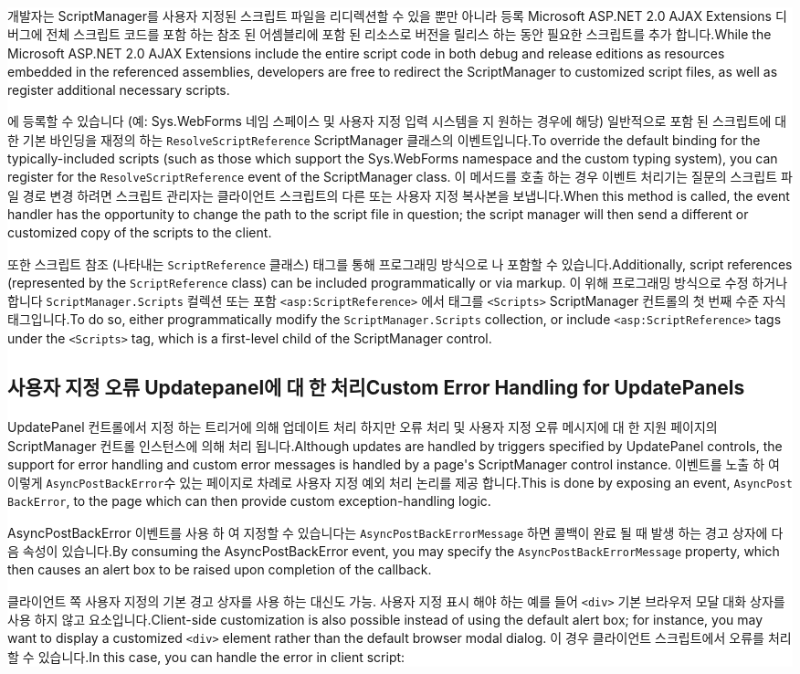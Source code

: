<span data-ttu-id="8d118-256">개발자는 ScriptManager를 사용자 지정된 스크립트 파일을 리디렉션할 수 있을 뿐만 아니라 등록 Microsoft ASP.NET 2.0 AJAX Extensions 디버그에 전체 스크립트 코드를 포함 하는 참조 된 어셈블리에 포함 된 리소스로 버전을 릴리스 하는 동안 필요한 스크립트를 추가 합니다.</span><span class="sxs-lookup"><span data-stu-id="8d118-256">While the Microsoft ASP.NET 2.0 AJAX Extensions include the entire script code in both debug and release editions as resources embedded in the referenced assemblies, developers are free to redirect the ScriptManager to customized script files, as well as register additional necessary scripts.</span></span>

<span data-ttu-id="8d118-257">에 등록할 수 있습니다 (예: Sys.WebForms 네임 스페이스 및 사용자 지정 입력 시스템을 지 원하는 경우에 해당) 일반적으로 포함 된 스크립트에 대 한 기본 바인딩을 재정의 하는 `ResolveScriptReference` ScriptManager 클래스의 이벤트입니다.</span><span class="sxs-lookup"><span data-stu-id="8d118-257">To override the default binding for the typically-included scripts (such as those which support the Sys.WebForms namespace and the custom typing system), you can register for the `ResolveScriptReference` event of the ScriptManager class.</span></span> <span data-ttu-id="8d118-258">이 메서드를 호출 하는 경우 이벤트 처리기는 질문의 스크립트 파일 경로 변경 하려면 스크립트 관리자는 클라이언트 스크립트의 다른 또는 사용자 지정 복사본을 보냅니다.</span><span class="sxs-lookup"><span data-stu-id="8d118-258">When this method is called, the event handler has the opportunity to change the path to the script file in question; the script manager will then send a different or customized copy of the scripts to the client.</span></span>

<span data-ttu-id="8d118-259">또한 스크립트 참조 (나타내는 `ScriptReference` 클래스) 태그를 통해 프로그래밍 방식으로 나 포함할 수 있습니다.</span><span class="sxs-lookup"><span data-stu-id="8d118-259">Additionally, script references (represented by the `ScriptReference` class) can be included programmatically or via markup.</span></span> <span data-ttu-id="8d118-260">이 위해 프로그래밍 방식으로 수정 하거나 합니다 `ScriptManager.Scripts` 컬렉션 또는 포함 `<asp:ScriptReference>` 에서 태그를 `<Scripts>` ScriptManager 컨트롤의 첫 번째 수준 자식 태그입니다.</span><span class="sxs-lookup"><span data-stu-id="8d118-260">To do so, either programmatically modify the `ScriptManager.Scripts` collection, or include `<asp:ScriptReference>` tags under the `<Scripts>` tag, which is a first-level child of the ScriptManager control.</span></span>

## <a name="custom-error-handling-for-updatepanels"></a><span data-ttu-id="8d118-261">사용자 지정 오류 Updatepanel에 대 한 처리</span><span class="sxs-lookup"><span data-stu-id="8d118-261">Custom Error Handling for UpdatePanels</span></span>

<span data-ttu-id="8d118-262">UpdatePanel 컨트롤에서 지정 하는 트리거에 의해 업데이트 처리 하지만 오류 처리 및 사용자 지정 오류 메시지에 대 한 지원 페이지의 ScriptManager 컨트롤 인스턴스에 의해 처리 됩니다.</span><span class="sxs-lookup"><span data-stu-id="8d118-262">Although updates are handled by triggers specified by UpdatePanel controls, the support for error handling and custom error messages is handled by a page's ScriptManager control instance.</span></span> <span data-ttu-id="8d118-263">이벤트를 노출 하 여 이렇게 `AsyncPostBackError`수 있는 페이지로 차례로 사용자 지정 예외 처리 논리를 제공 합니다.</span><span class="sxs-lookup"><span data-stu-id="8d118-263">This is done by exposing an event, `AsyncPostBackError`, to the page which can then provide custom exception-handling logic.</span></span>

<span data-ttu-id="8d118-264">AsyncPostBackError 이벤트를 사용 하 여 지정할 수 있습니다는 `AsyncPostBackErrorMessage` 하면 콜백이 완료 될 때 발생 하는 경고 상자에 다음 속성이 있습니다.</span><span class="sxs-lookup"><span data-stu-id="8d118-264">By consuming the AsyncPostBackError event, you may specify the `AsyncPostBackErrorMessage` property, which then causes an alert box to be raised upon completion of the callback.</span></span>

<span data-ttu-id="8d118-265">클라이언트 쪽 사용자 지정의 기본 경고 상자를 사용 하는 대신도 가능. 사용자 지정 표시 해야 하는 예를 들어 `<div>` 기본 브라우저 모달 대화 상자를 사용 하지 않고 요소입니다.</span><span class="sxs-lookup"><span data-stu-id="8d118-265">Client-side customization is also possible instead of using the default alert box; for instance, you may want to display a customized `<div>` element rather than the default browser modal dialog.</span></span> <span data-ttu-id="8d118-266">이 경우 클라이언트 스크립트에서 오류를 처리할 수 있습니다.</span><span class="sxs-lookup"><span data-stu-id="8d118-266">In this case, you can handle the error in client script:</span></span>
